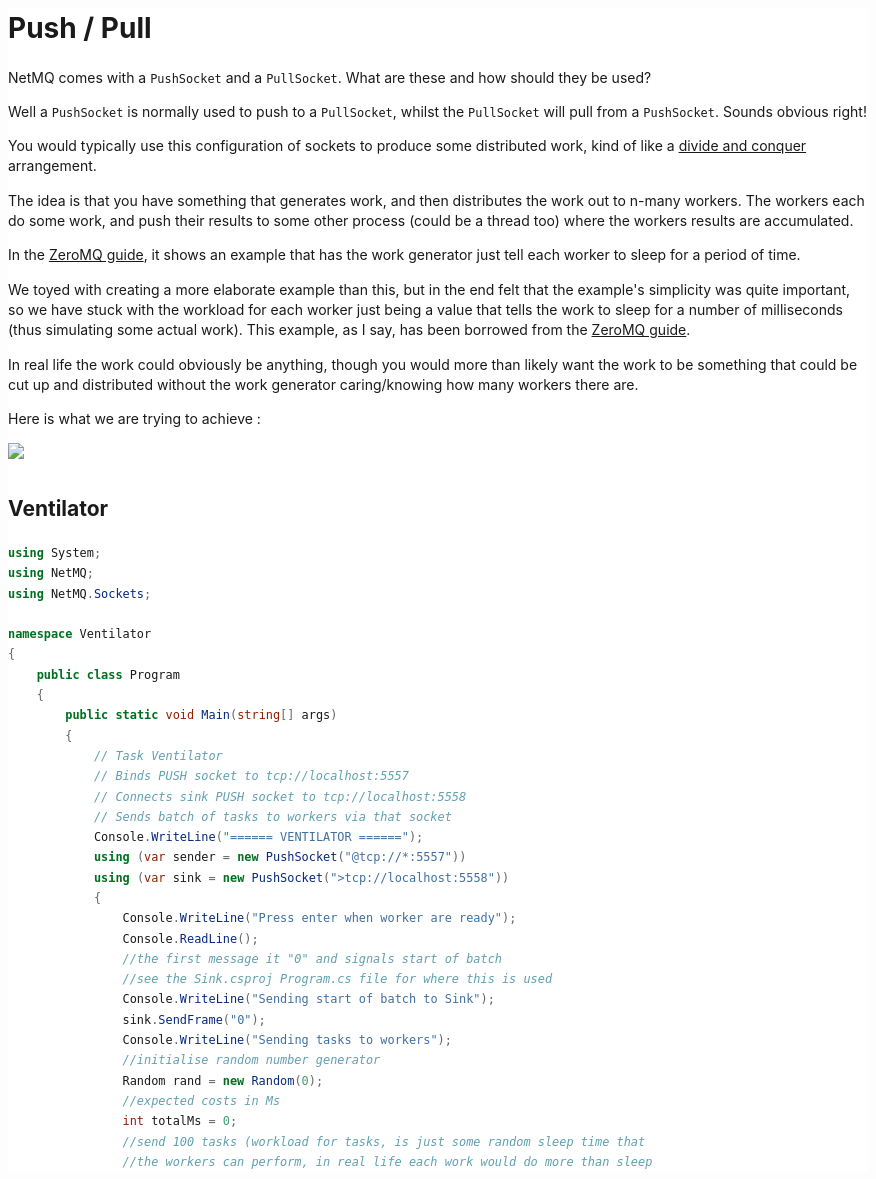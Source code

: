 Push / Pull
=====

NetMQ comes with a `PushSocket` and a `PullSocket`. What are these and how should they be used?

Well a `PushSocket` is normally used to push to a `PullSocket`, whilst the `PullSocket` will pull from a `PushSocket`. Sounds obvious right!

You would typically use this configuration of sockets to produce some distributed work, kind of like a <a href="http://zguide.zeromq.org/page:all#Divide-and-Conquer" target="_blank">divide and conquer</a> arrangement.

The idea is that you have something that generates work, and then distributes the work out to n-many workers. The workers each do some work, and push their results to some other process (could be a thread too) where the workers results are accumulated.

In the <a href="http://zguide.zeromq.org/page:all" target="_blank">ZeroMQ guide</a>, it shows an example that has the work generator just tell each worker to sleep for a period of time.

We toyed with creating a more elaborate example than this, but in the end felt that the example's simplicity was quite important, so we have stuck with the workload for each worker just being a value that tells the work to sleep for a number of milliseconds (thus simulating some actual work). This example, as I say, has been borrowed from the <a href="http://zguide.zeromq.org/page:all" target="_blank">ZeroMQ guide</a>.

In real life the work could obviously be anything, though you would more than likely want the work to be something that could be cut up and distributed without the work generator caring/knowing how many workers there are.

Here is what we are trying to achieve :

![](Images/Fanout.png)

## Ventilator

``` csharp
using System;
using NetMQ;
using NetMQ.Sockets;

namespace Ventilator
{
    public class Program
    {
        public static void Main(string[] args)
        {
            // Task Ventilator
            // Binds PUSH socket to tcp://localhost:5557
            // Connects sink PUSH socket to tcp://localhost:5558
            // Sends batch of tasks to workers via that socket
            Console.WriteLine("====== VENTILATOR ======");
            using (var sender = new PushSocket("@tcp://*:5557"))
            using (var sink = new PushSocket(">tcp://localhost:5558"))
            {
                Console.WriteLine("Press enter when worker are ready");
                Console.ReadLine();
                //the first message it "0" and signals start of batch
                //see the Sink.csproj Program.cs file for where this is used
                Console.WriteLine("Sending start of batch to Sink");
                sink.SendFrame("0");
                Console.WriteLine("Sending tasks to workers");
                //initialise random number generator
                Random rand = new Random(0);
                //expected costs in Ms
                int totalMs = 0;
                //send 100 tasks (workload for tasks, is just some random sleep time that
                //the workers can perform, in real life each work would do more than sleep
```